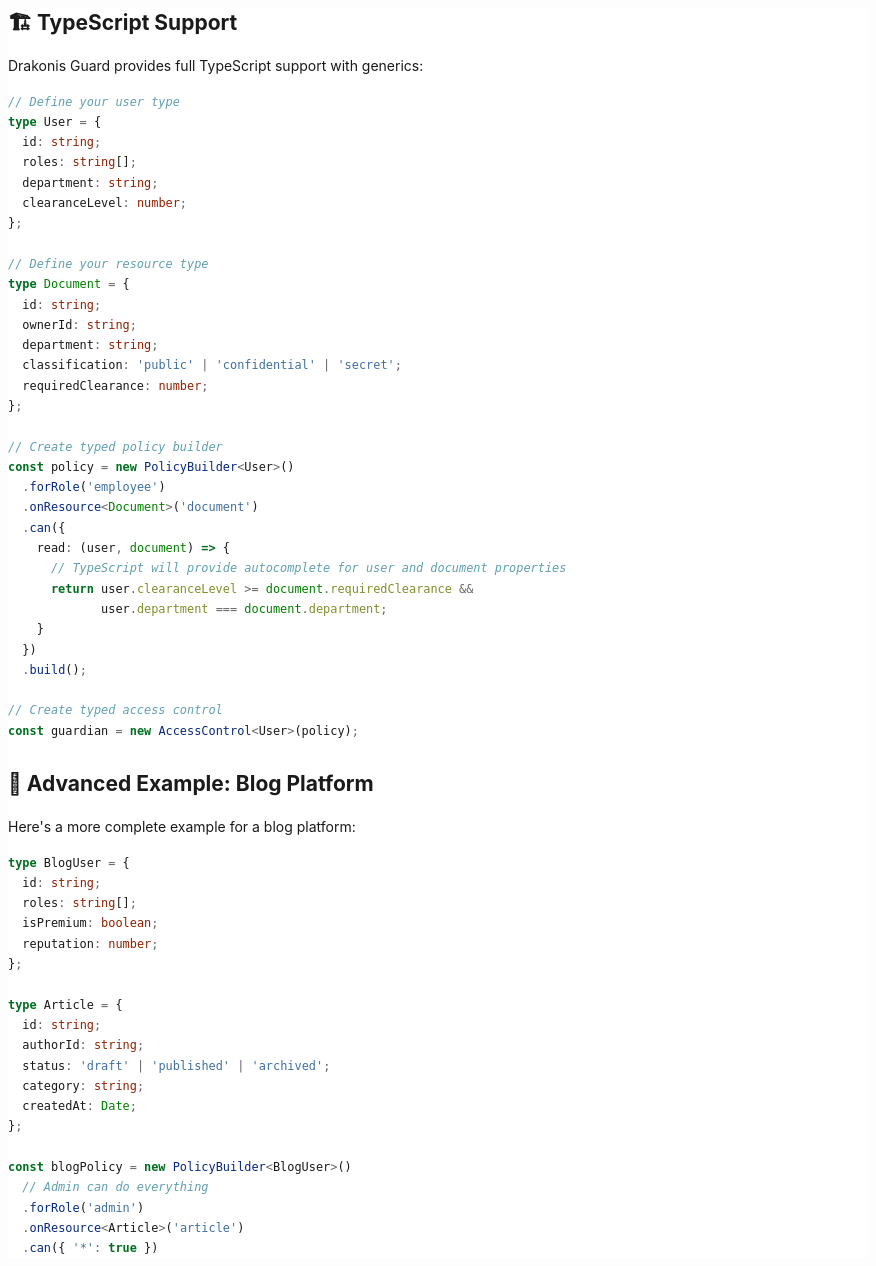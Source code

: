 ## 🏗️ TypeScript Support

Drakonis Guard provides full TypeScript support with generics:

```typescript
// Define your user type
type User = {
  id: string;
  roles: string[];
  department: string;
  clearanceLevel: number;
};

// Define your resource type
type Document = {
  id: string;
  ownerId: string;
  department: string;
  classification: 'public' | 'confidential' | 'secret';
  requiredClearance: number;
};

// Create typed policy builder
const policy = new PolicyBuilder<User>()
  .forRole('employee')
  .onResource<Document>('document')
  .can({
    read: (user, document) => {
      // TypeScript will provide autocomplete for user and document properties
      return user.clearanceLevel >= document.requiredClearance &&
             user.department === document.department;
    }
  })
  .build();

// Create typed access control
const guardian = new AccessControl<User>(policy);
```

## 🎨 Advanced Example: Blog Platform

Here's a more complete example for a blog platform:

```typescript
type BlogUser = {
  id: string;
  roles: string[];
  isPremium: boolean;
  reputation: number;
};

type Article = {
  id: string;
  authorId: string;
  status: 'draft' | 'published' | 'archived';
  category: string;
  createdAt: Date;
};

const blogPolicy = new PolicyBuilder<BlogUser>()
  // Admin can do everything
  .forRole('admin')
  .onResource<Article>('article')
  .can({ '*': true })
```